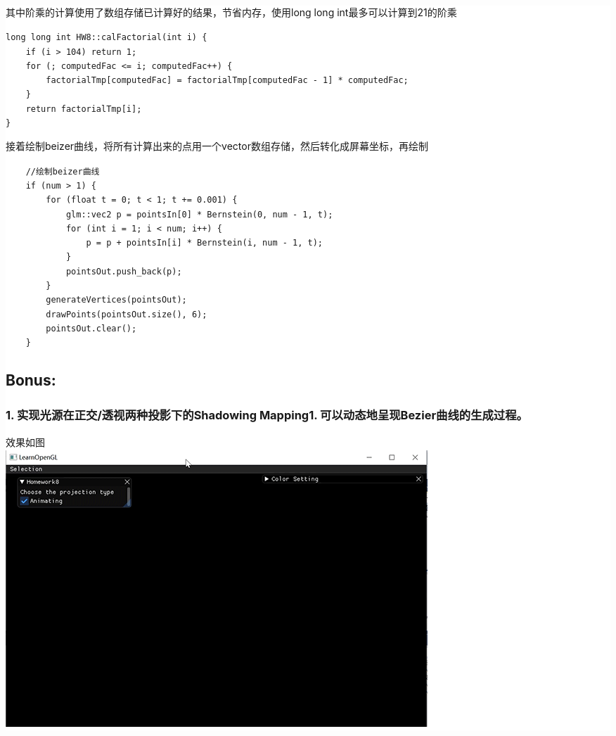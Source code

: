 其中阶乘的计算使用了数组存储已计算好的结果，节省内存，使用long long int最多可以计算到21的阶乘
```
long long int HW8::calFactorial(int i) {
	if (i > 104) return 1;
	for (; computedFac <= i; computedFac++) {
		factorialTmp[computedFac] = factorialTmp[computedFac - 1] * computedFac;
	}
	return factorialTmp[i];
}
```

接着绘制beizer曲线，将所有计算出来的点用一个vector数组存储，然后转化成屏幕坐标，再绘制
```
	//绘制beizer曲线
	if (num > 1) {
		for (float t = 0; t < 1; t += 0.001) {
			glm::vec2 p = pointsIn[0] * Bernstein(0, num - 1, t);
			for (int i = 1; i < num; i++) {
				p = p + pointsIn[i] * Bernstein(i, num - 1, t);
			}
			pointsOut.push_back(p);
		}
		generateVertices(pointsOut);
		drawPoints(pointsOut.size(), 6);
		pointsOut.clear();
	}
```  

## Bonus:
### 1. 实现光源在正交/透视两种投影下的Shadowing Mapping1. 可以动态地呈现Bezier曲线的生成过程。
效果如图  
![](Homework8/4.gif)  